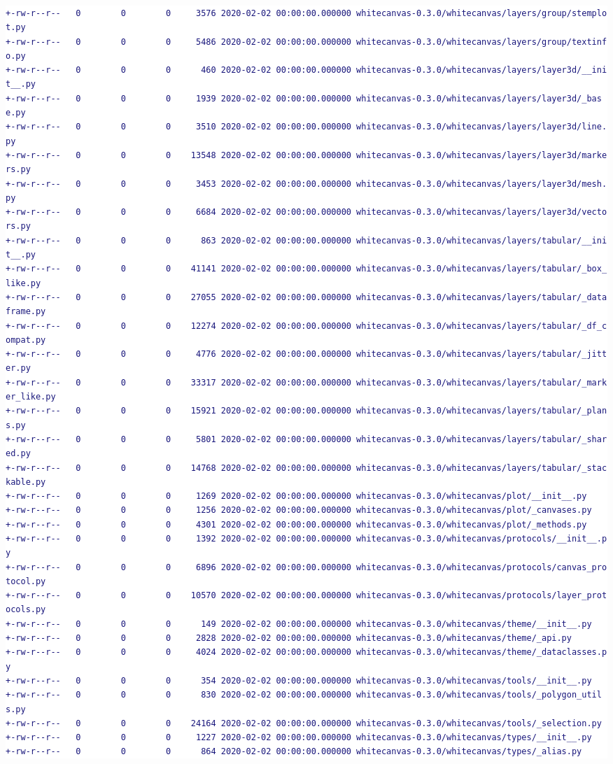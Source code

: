 ```diff
+-rw-r--r--   0        0        0     3576 2020-02-02 00:00:00.000000 whitecanvas-0.3.0/whitecanvas/layers/group/stemplot.py
+-rw-r--r--   0        0        0     5486 2020-02-02 00:00:00.000000 whitecanvas-0.3.0/whitecanvas/layers/group/textinfo.py
+-rw-r--r--   0        0        0      460 2020-02-02 00:00:00.000000 whitecanvas-0.3.0/whitecanvas/layers/layer3d/__init__.py
+-rw-r--r--   0        0        0     1939 2020-02-02 00:00:00.000000 whitecanvas-0.3.0/whitecanvas/layers/layer3d/_base.py
+-rw-r--r--   0        0        0     3510 2020-02-02 00:00:00.000000 whitecanvas-0.3.0/whitecanvas/layers/layer3d/line.py
+-rw-r--r--   0        0        0    13548 2020-02-02 00:00:00.000000 whitecanvas-0.3.0/whitecanvas/layers/layer3d/markers.py
+-rw-r--r--   0        0        0     3453 2020-02-02 00:00:00.000000 whitecanvas-0.3.0/whitecanvas/layers/layer3d/mesh.py
+-rw-r--r--   0        0        0     6684 2020-02-02 00:00:00.000000 whitecanvas-0.3.0/whitecanvas/layers/layer3d/vectors.py
+-rw-r--r--   0        0        0      863 2020-02-02 00:00:00.000000 whitecanvas-0.3.0/whitecanvas/layers/tabular/__init__.py
+-rw-r--r--   0        0        0    41141 2020-02-02 00:00:00.000000 whitecanvas-0.3.0/whitecanvas/layers/tabular/_box_like.py
+-rw-r--r--   0        0        0    27055 2020-02-02 00:00:00.000000 whitecanvas-0.3.0/whitecanvas/layers/tabular/_dataframe.py
+-rw-r--r--   0        0        0    12274 2020-02-02 00:00:00.000000 whitecanvas-0.3.0/whitecanvas/layers/tabular/_df_compat.py
+-rw-r--r--   0        0        0     4776 2020-02-02 00:00:00.000000 whitecanvas-0.3.0/whitecanvas/layers/tabular/_jitter.py
+-rw-r--r--   0        0        0    33317 2020-02-02 00:00:00.000000 whitecanvas-0.3.0/whitecanvas/layers/tabular/_marker_like.py
+-rw-r--r--   0        0        0    15921 2020-02-02 00:00:00.000000 whitecanvas-0.3.0/whitecanvas/layers/tabular/_plans.py
+-rw-r--r--   0        0        0     5801 2020-02-02 00:00:00.000000 whitecanvas-0.3.0/whitecanvas/layers/tabular/_shared.py
+-rw-r--r--   0        0        0    14768 2020-02-02 00:00:00.000000 whitecanvas-0.3.0/whitecanvas/layers/tabular/_stackable.py
+-rw-r--r--   0        0        0     1269 2020-02-02 00:00:00.000000 whitecanvas-0.3.0/whitecanvas/plot/__init__.py
+-rw-r--r--   0        0        0     1256 2020-02-02 00:00:00.000000 whitecanvas-0.3.0/whitecanvas/plot/_canvases.py
+-rw-r--r--   0        0        0     4301 2020-02-02 00:00:00.000000 whitecanvas-0.3.0/whitecanvas/plot/_methods.py
+-rw-r--r--   0        0        0     1392 2020-02-02 00:00:00.000000 whitecanvas-0.3.0/whitecanvas/protocols/__init__.py
+-rw-r--r--   0        0        0     6896 2020-02-02 00:00:00.000000 whitecanvas-0.3.0/whitecanvas/protocols/canvas_protocol.py
+-rw-r--r--   0        0        0    10570 2020-02-02 00:00:00.000000 whitecanvas-0.3.0/whitecanvas/protocols/layer_protocols.py
+-rw-r--r--   0        0        0      149 2020-02-02 00:00:00.000000 whitecanvas-0.3.0/whitecanvas/theme/__init__.py
+-rw-r--r--   0        0        0     2828 2020-02-02 00:00:00.000000 whitecanvas-0.3.0/whitecanvas/theme/_api.py
+-rw-r--r--   0        0        0     4024 2020-02-02 00:00:00.000000 whitecanvas-0.3.0/whitecanvas/theme/_dataclasses.py
+-rw-r--r--   0        0        0      354 2020-02-02 00:00:00.000000 whitecanvas-0.3.0/whitecanvas/tools/__init__.py
+-rw-r--r--   0        0        0      830 2020-02-02 00:00:00.000000 whitecanvas-0.3.0/whitecanvas/tools/_polygon_utils.py
+-rw-r--r--   0        0        0    24164 2020-02-02 00:00:00.000000 whitecanvas-0.3.0/whitecanvas/tools/_selection.py
+-rw-r--r--   0        0        0     1227 2020-02-02 00:00:00.000000 whitecanvas-0.3.0/whitecanvas/types/__init__.py
+-rw-r--r--   0        0        0      864 2020-02-02 00:00:00.000000 whitecanvas-0.3.0/whitecanvas/types/_alias.py
```